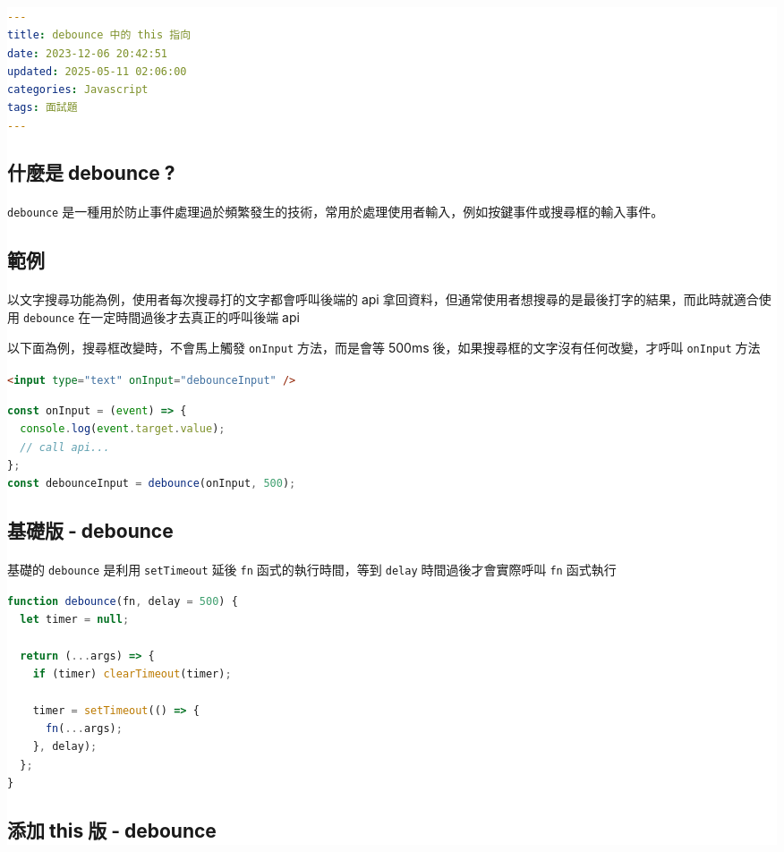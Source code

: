 ```yaml
---
title: debounce 中的 this 指向
date: 2023-12-06 20:42:51
updated: 2025-05-11 02:06:00
categories: Javascript
tags: 面試題
---
```


## 什麼是 debounce ?

`debounce` 是一種用於防止事件處理過於頻繁發生的技術，常用於處理使用者輸入，例如按鍵事件或搜尋框的輸入事件。

## 範例

以文字搜尋功能為例，使用者每次搜尋打的文字都會呼叫後端的 api 拿回資料，但通常使用者想搜尋的是最後打字的結果，而此時就適合使用 `debounce` 在一定時間過後才去真正的呼叫後端 api

以下面為例，搜尋框改變時，不會馬上觸發 `onInput` 方法，而是會等 500ms 後，如果搜尋框的文字沒有任何改變，才呼叫 `onInput` 方法

```html
<input type="text" onInput="debounceInput" />
```

```js
const onInput = (event) => {
  console.log(event.target.value);
  // call api...
};
const debounceInput = debounce(onInput, 500);
```



## 基礎版 - debounce

基礎的 `debounce` 是利用 `setTimeout` 延後 `fn` 函式的執行時間，等到 `delay` 時間過後才會實際呼叫 `fn` 函式執行

```js
function debounce(fn, delay = 500) {
  let timer = null;

  return (...args) => {
    if (timer) clearTimeout(timer);

    timer = setTimeout(() => {
      fn(...args);
    }, delay);
  };
}
```

## 添加 this 版 - debounce
